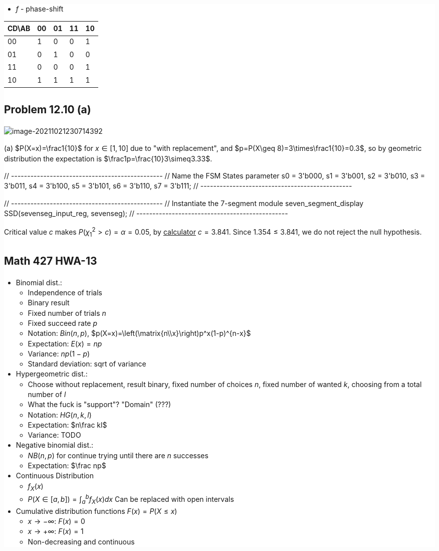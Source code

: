   + $f$ - phase-shift

| CD\AB | 00   | 01   | 11   | 10   |
| :------------ | ---- | ---- | ---- | ---- |
| 00    | 1    | 0    | 0    | 1    |
| 01    | 0    | 1    | 0    | 0    |
| 11    | 0    | 0    | 0    | 1    |
| 10    | 1    | 1    | 1    | 1    |

## Problem 12.10 (a)

![image-20211021230714392](hw6.assets/image-20211021230714392.png)

(a) $P(X=x)=\frac1{10}$ for $x\in[1,10]$ due to "with replacement", and $p=P(X\geq 8)=3\times\frac1{10}=0.3$, so by geometric distribution the expectation is $\frac1p=\frac{10}3\simeq3.33$.

  // -----------------------------------------------
  // Name the FSM States
  parameter s0 = 3'b000, s1 = 3'b001, s2 = 3'b010,
            s3 = 3'b011, s4 = 3'b100, s5 = 3'b101,
            s6 = 3'b110, s7 = 3'b111;
  // -----------------------------------------------
  
  // -----------------------------------------------
  // Instantiate the 7-segment module
  seven_segment_display SSD(sevenseg_input_reg, sevenseg);
  // -----------------------------------------------

Critical value $c$ makes $P(\chi_1^2> c)=\alpha=0.05$,
by [calculator](http://courses.atlas.illinois.edu/spring2016/STAT/STAT200/pchisq.html) $c=3.841$.
Since $1.354\leq 3.841$, we do not reject the null hypothesis.

## Math 427 HWA-13

+ Binomial dist.:
  + Independence of trials
  + Binary result
  + Fixed number of trials $n$
  + Fixed succeed rate $p$
  + Notation: $Bin(n, p)$, $p(X=x)=\left(\matrix{n\\x}\right)p^x(1-p)^{n-x}$
  + Expectation: $E(x)=np$
  + Variance: $np(1-p)$
  + Standard deviation: sqrt of variance
+ Hypergeometric dist.:
  + Choose without replacement, result binary, fixed number of choices $n$, fixed number of wanted $k$, choosing from a total number of $l$
  + What the fuck is "support"? "Domain" (???)
  + Notation: $HG(n, k, l)$
  + Expectation: $n\frac kl$
  + Variance: TODO
+ Negative binomial dist.:
  + $NB(n, p)$ for continue trying until there are $n$ successes
  + Expectation: $\frac np$
+ Continuous Distribution
  + $f_X(x)$
  + $P(X\in[a,b])=\int^b_a{f_X(x)dx}$ Can be replaced with open intervals
+ Cumulative distribution functions $F(x)=P(X\leq x )$
  + $x\to-\infty$: $F(x)=0$
  + $x\to+\infty$: $F(x)=1$
  + Non-decreasing and continuous
